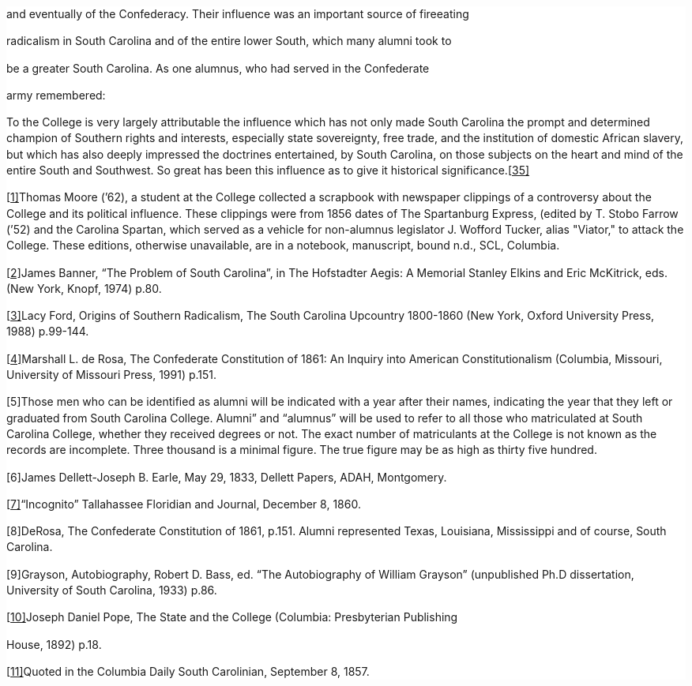 and eventually of the Confederacy. Their influence was an important source of fireeating

radicalism in South Carolina and of the entire lower South, which many alumni took to

be a greater South Carolina. As one alumnus, who had served in the Confederate

army remembered:

To the College is very largely attributable the influence which has not  only made South Carolina the prompt and determined champion of Southern  rights and interests, especially state sovereignty, free trade, and the  institution of domestic African slavery, but which has also deeply  impressed the doctrines entertained, by South Carolina, on those  subjects on the heart and mind of the entire South and Southwest. So  great has been this influence as to give it historical significance.[[35\]](applewebdata://E3766755-8EFB-4058-A44F-8FFB89F0455C#_ftn35)

[[1\]](applewebdata://E3766755-8EFB-4058-A44F-8FFB89F0455C#_ftnref1)Thomas Moore (’62), a student at the College collected a scrapbook with  newspaper clippings of a controversy about the College and its political influence. These clippings were from 1856 dates of The Spartanburg  Express, (edited by T. Stobo Farrow (’52) and the Carolina Spartan,  which served as a vehicle for non-alumnus legislator J. Wofford Tucker,  alias "Viator," to attack the College. These editions, otherwise  unavailable, are in a notebook, manuscript, bound n.d., SCL, Columbia.

[[2\]](applewebdata://E3766755-8EFB-4058-A44F-8FFB89F0455C#_ftnref2)James Banner, “The Problem of South Carolina”, in The Hofstadter Aegis: A  Memorial Stanley Elkins and Eric McKitrick, eds. (New York, Knopf, 1974) p.80.

[[3\]](applewebdata://E3766755-8EFB-4058-A44F-8FFB89F0455C#_ftnref3)Lacy Ford, Origins of Southern Radicalism, The South Carolina Upcountry  1800-1860 (New York, Oxford University Press, 1988) p.99-144.

[[4\]](applewebdata://E3766755-8EFB-4058-A44F-8FFB89F0455C#_ftnref4)Marshall L. de Rosa, The Confederate Constitution of 1861: An Inquiry into  American Constitutionalism (Columbia, Missouri, University of Missouri  Press, 1991) p.151.

[5]Those men who can be identified as  alumni will be indicated with a year after their names, indicating the  year that they left or graduated from South Carolina College. Alumni”  and “alumnus” will be used to refer to all those who matriculated at  South Carolina College, whether they received degrees or not. The exact  number of matriculants at the College is not known as the records are  incomplete. Three thousand is a minimal figure. The true figure may be  as high as thirty five hundred.

[6]James Dellett-Joseph B. Earle, May 29, 1833, Dellett Papers, ADAH, Montgomery.

[[7\]](applewebdata://E3766755-8EFB-4058-A44F-8FFB89F0455C#_ftnref7)“Incognito” Tallahassee Floridian and Journal, December 8, 1860.

[8]DeRosa, The Confederate Constitution of 1861, p.151. Alumni represented Texas,  Louisiana, Mississippi and of course, South Carolina.

[9]Grayson,  Autobiography, Robert D. Bass, ed. “The Autobiography of William  Grayson” (unpublished Ph.D dissertation, University of South Carolina,  1933) p.86.

[[10\]](applewebdata://E3766755-8EFB-4058-A44F-8FFB89F0455C#_ftnref10)Joseph Daniel Pope, The State and the College (Columbia: Presbyterian Publishing

House, 1892) p.18.

[[11\]](applewebdata://E3766755-8EFB-4058-A44F-8FFB89F0455C#_ftnref11)Quoted in the Columbia Daily South Carolinian, September 8, 1857.
